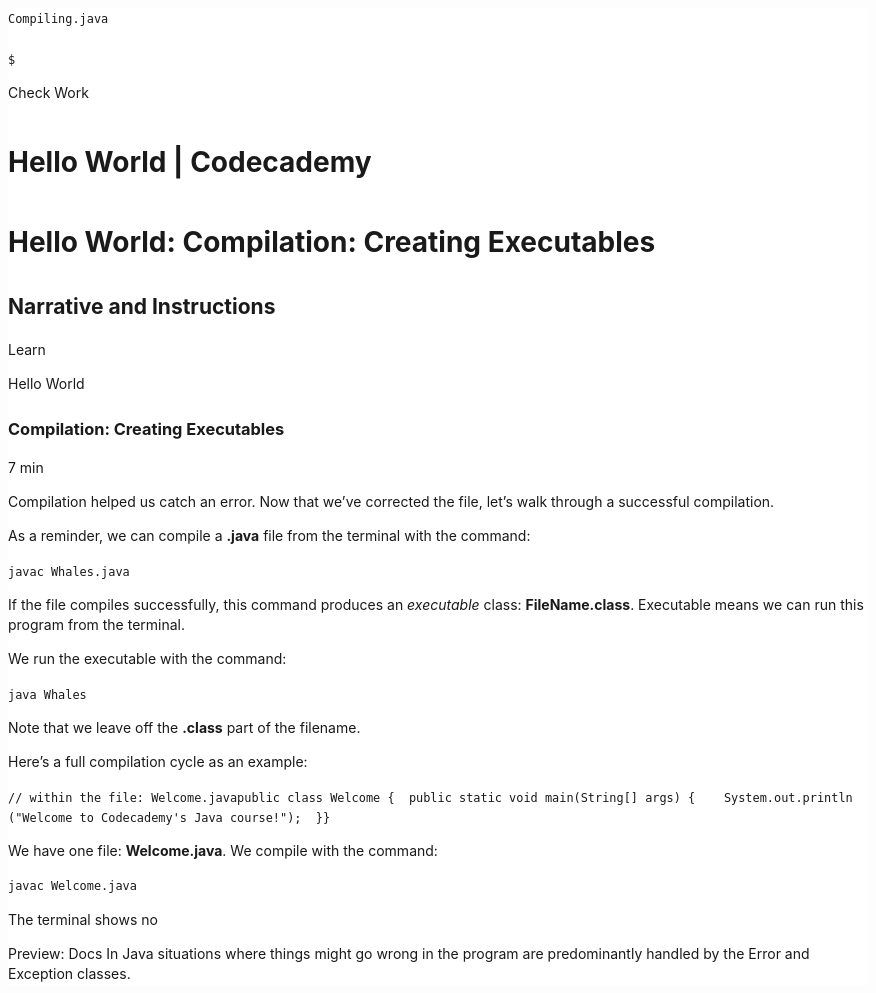 ```bash
Compiling.java

$
```

Check Work

# Hello World | Codecademy

# Hello World: Compilation: Creating Executables

## Narrative and Instructions

Learn

Hello World

### Compilation: Creating Executables

7 min

Compilation helped us catch an error. Now that we’ve corrected the file, let’s walk through a successful compilation.

As a reminder, we can compile a **.java** file from the terminal with the command:

```
javac Whales.java
```

If the file compiles successfully, this command produces an _executable_ class: **FileName.class**. Executable means we can run this program from the terminal.

We run the executable with the command:

```
java Whales
```

Note that we leave off the **.class** part of the filename.

Here’s a full compilation cycle as an example:

```
// within the file: Welcome.javapublic class Welcome {  public static void main(String[] args) {    System.out.println("Welcome to Codecademy's Java course!");  }}
```

We have one file: **Welcome.java**. We compile with the command:

```
javac Welcome.java
```

The terminal shows no

Preview: Docs In Java situations where things might go wrong in the program are predominantly handled by the Error and Exception classes.
